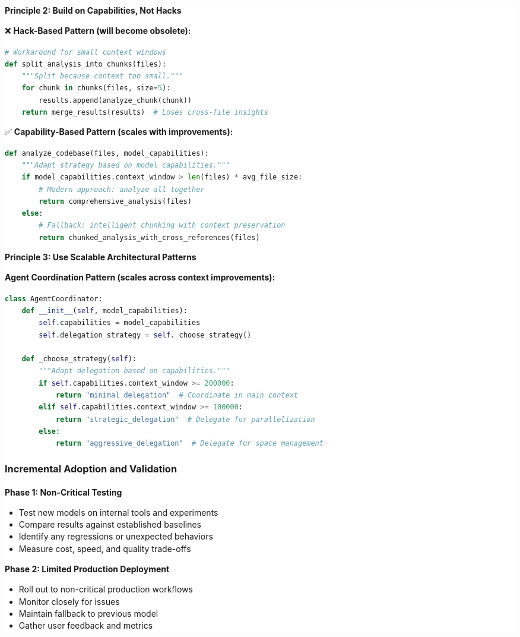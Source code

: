 **Principle 2: Build on Capabilities, Not Hacks**

❌ **Hack-Based Pattern (will become obsolete):**
```python
# Workaround for small context windows
def split_analysis_into_chunks(files):
    """Split because context too small."""
    for chunk in chunks(files, size=5):
        results.append(analyze_chunk(chunk))
    return merge_results(results)  # Loses cross-file insights
```

✅ **Capability-Based Pattern (scales with improvements):**
```python
def analyze_codebase(files, model_capabilities):
    """Adapt strategy based on model capabilities."""
    if model_capabilities.context_window > len(files) * avg_file_size:
        # Modern approach: analyze all together
        return comprehensive_analysis(files)
    else:
        # Fallback: intelligent chunking with context preservation
        return chunked_analysis_with_cross_references(files)
```

**Principle 3: Use Scalable Architectural Patterns**

**Agent Coordination Pattern (scales across context improvements):**
```python
class AgentCoordinator:
    def __init__(self, model_capabilities):
        self.capabilities = model_capabilities
        self.delegation_strategy = self._choose_strategy()

    def _choose_strategy(self):
        """Adapt delegation based on capabilities."""
        if self.capabilities.context_window >= 200000:
            return "minimal_delegation"  # Coordinate in main context
        elif self.capabilities.context_window >= 100000:
            return "strategic_delegation"  # Delegate for parallelization
        else:
            return "aggressive_delegation"  # Delegate for space management
```

### Incremental Adoption and Validation

**Phase 1: Non-Critical Testing**
- Test new models on internal tools and experiments
- Compare results against established baselines
- Identify any regressions or unexpected behaviors
- Measure cost, speed, and quality trade-offs

**Phase 2: Limited Production Deployment**
- Roll out to non-critical production workflows
- Monitor closely for issues
- Maintain fallback to previous model
- Gather user feedback and metrics
